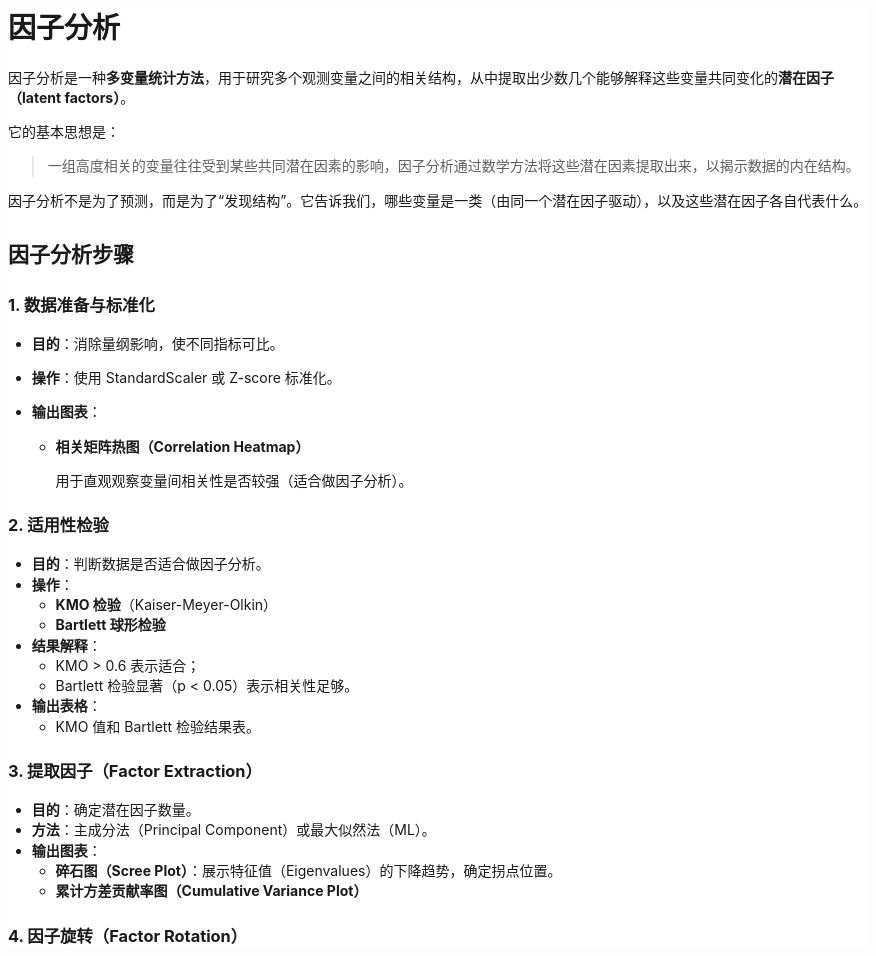 # 因子分析

因子分析是一种**多变量统计方法**，用于研究多个观测变量之间的相关结构，从中提取出少数几个能够解释这些变量共同变化的**潜在因子（latent factors）**。

它的基本思想是：



> 一组高度相关的变量往往受到某些共同潜在因素的影响，因子分析通过数学方法将这些潜在因素提取出来，以揭示数据的内在结构。



因子分析不是为了预测，而是为了“发现结构”。它告诉我们，哪些变量是一类（由同一个潜在因子驱动），以及这些潜在因子各自代表什么。



## 因子分析步骤



### **1. 数据准备与标准化**

- **目的**：消除量纲影响，使不同指标可比。

- **操作**：使用 StandardScaler 或 Z-score 标准化。

- **输出图表**：

  

  - **相关矩阵热图（Correlation Heatmap）**

    用于直观观察变量间相关性是否较强（适合做因子分析）。

  

### **2. 适用性检验**

- **目的**：判断数据是否适合做因子分析。
- **操作**：
  - **KMO 检验**（Kaiser-Meyer-Olkin）
  - **Bartlett 球形检验**
- **结果解释**：
  - KMO > 0.6 表示适合；
  - Bartlett 检验显著（p < 0.05）表示相关性足够。
- **输出表格**：
  - KMO 值和 Bartlett 检验结果表。



### **3. 提取因子（Factor Extraction）**

- **目的**：确定潜在因子数量。
- **方法**：主成分法（Principal Component）或最大似然法（ML）。
- **输出图表**：
  - **碎石图（Scree Plot）**：展示特征值（Eigenvalues）的下降趋势，确定拐点位置。
  - **累计方差贡献率图（Cumulative Variance Plot）**



### **4. 因子旋转（Factor Rotation）**
